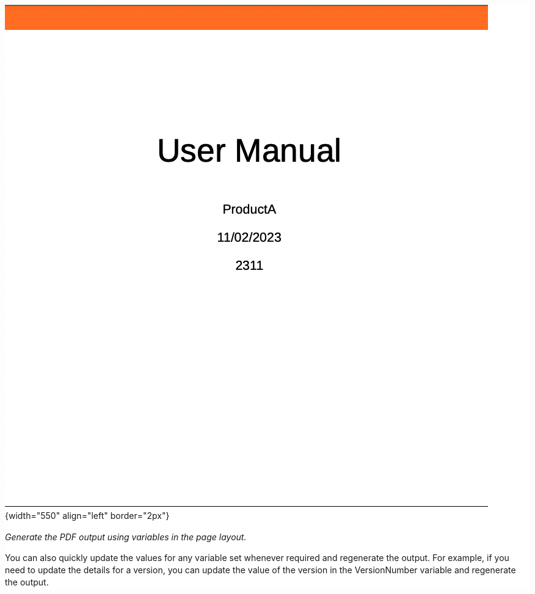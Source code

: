   ![PDF output with variables](assets/variable-pdf-output.png){width="550" align="left" border="2px"}

*Generate the PDF output using variables in the page layout.*

You can also quickly update the values for any variable set whenever required and regenerate the output. For example, if you need to update the details for a version, you can update the value of the version in the VersionNumber variable and regenerate the output.


